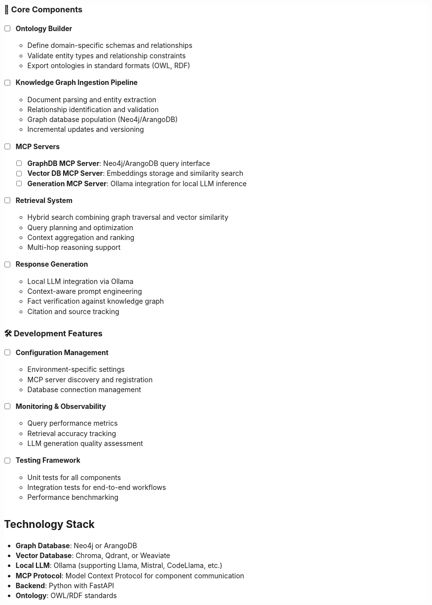 

### 🔧 Core Components

- [ ] **Ontology Builder**
  - Define domain-specific schemas and relationships
  - Validate entity types and relationship constraints
  - Export ontologies in standard formats (OWL, RDF)

- [ ] **Knowledge Graph Ingestion Pipeline**
  - Document parsing and entity extraction
  - Relationship identification and validation
  - Graph database population (Neo4j/ArangoDB)
  - Incremental updates and versioning

- [ ] **MCP Servers**
  - [ ] **GraphDB MCP Server**: Neo4j/ArangoDB query interface
  - [ ] **Vector DB MCP Server**: Embeddings storage and similarity search
  - [ ] **Generation MCP Server**: Ollama integration for local LLM inference

- [ ] **Retrieval System**
  - Hybrid search combining graph traversal and vector similarity
  - Query planning and optimization
  - Context aggregation and ranking
  - Multi-hop reasoning support

- [ ] **Response Generation**
  - Local LLM integration via Ollama
  - Context-aware prompt engineering
  - Fact verification against knowledge graph
  - Citation and source tracking

### 🛠️ Development Features

- [ ] **Configuration Management**
  - Environment-specific settings
  - MCP server discovery and registration
  - Database connection management

- [ ] **Monitoring & Observability**
  - Query performance metrics
  - Retrieval accuracy tracking
  - LLM generation quality assessment

- [ ] **Testing Framework**
  - Unit tests for all components
  - Integration tests for end-to-end workflows
  - Performance benchmarking

## Technology Stack

- **Graph Database**: Neo4j or ArangoDB
- **Vector Database**: Chroma, Qdrant, or Weaviate
- **Local LLM**: Ollama (supporting Llama, Mistral, CodeLlama, etc.)
- **MCP Protocol**: Model Context Protocol for component communication
- **Backend**: Python with FastAPI
- **Ontology**: OWL/RDF standards
